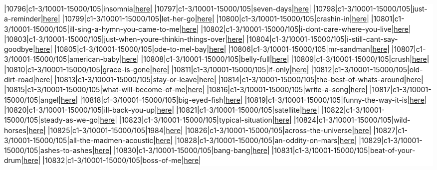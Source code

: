 |10796|c1-3/10001-15000/105|insomnia|[here](https://cdn.jsdelivr.net/gh/guitarchord/c1-3/10001-15000/105/insomnia)|
|10797|c1-3/10001-15000/105|seven-days|[here](https://cdn.jsdelivr.net/gh/guitarchord/c1-3/10001-15000/105/seven-days)|
|10798|c1-3/10001-15000/105|just-a-reminder|[here](https://cdn.jsdelivr.net/gh/guitarchord/c1-3/10001-15000/105/just-a-reminder)|
|10799|c1-3/10001-15000/105|let-her-go|[here](https://cdn.jsdelivr.net/gh/guitarchord/c1-3/10001-15000/105/let-her-go)|
|10800|c1-3/10001-15000/105|crashin-in|[here](https://cdn.jsdelivr.net/gh/guitarchord/c1-3/10001-15000/105/crashin-in)|
|10801|c1-3/10001-15000/105|ill-sing-a-hymn-you-came-to-me|[here](https://cdn.jsdelivr.net/gh/guitarchord/c1-3/10001-15000/105/ill-sing-a-hymn-you-came-to-me)|
|10802|c1-3/10001-15000/105|i-dont-care-where-you-live|[here](https://cdn.jsdelivr.net/gh/guitarchord/c1-3/10001-15000/105/i-dont-care-where-you-live)|
|10803|c1-3/10001-15000/105|just-when-youre-thinkin-things-over|[here](https://cdn.jsdelivr.net/gh/guitarchord/c1-3/10001-15000/105/just-when-youre-thinkin-things-over)|
|10804|c1-3/10001-15000/105|i-still-cant-say-goodbye|[here](https://cdn.jsdelivr.net/gh/guitarchord/c1-3/10001-15000/105/i-still-cant-say-goodbye)|
|10805|c1-3/10001-15000/105|ode-to-mel-bay|[here](https://cdn.jsdelivr.net/gh/guitarchord/c1-3/10001-15000/105/ode-to-mel-bay)|
|10806|c1-3/10001-15000/105|mr-sandman|[here](https://cdn.jsdelivr.net/gh/guitarchord/c1-3/10001-15000/105/mr-sandman)|
|10807|c1-3/10001-15000/105|american-baby|[here](https://cdn.jsdelivr.net/gh/guitarchord/c1-3/10001-15000/105/american-baby)|
|10808|c1-3/10001-15000/105|belly-full|[here](https://cdn.jsdelivr.net/gh/guitarchord/c1-3/10001-15000/105/belly-full)|
|10809|c1-3/10001-15000/105|crush|[here](https://cdn.jsdelivr.net/gh/guitarchord/c1-3/10001-15000/105/crush)|
|10810|c1-3/10001-15000/105|grace-is-gone|[here](https://cdn.jsdelivr.net/gh/guitarchord/c1-3/10001-15000/105/grace-is-gone)|
|10811|c1-3/10001-15000/105|if-only|[here](https://cdn.jsdelivr.net/gh/guitarchord/c1-3/10001-15000/105/if-only)|
|10812|c1-3/10001-15000/105|old-dirt-road|[here](https://cdn.jsdelivr.net/gh/guitarchord/c1-3/10001-15000/105/old-dirt-road)|
|10813|c1-3/10001-15000/105|stay-or-leave|[here](https://cdn.jsdelivr.net/gh/guitarchord/c1-3/10001-15000/105/stay-or-leave)|
|10814|c1-3/10001-15000/105|the-best-of-whats-around|[here](https://cdn.jsdelivr.net/gh/guitarchord/c1-3/10001-15000/105/the-best-of-whats-around)|
|10815|c1-3/10001-15000/105|what-will-become-of-me|[here](https://cdn.jsdelivr.net/gh/guitarchord/c1-3/10001-15000/105/what-will-become-of-me)|
|10816|c1-3/10001-15000/105|write-a-song|[here](https://cdn.jsdelivr.net/gh/guitarchord/c1-3/10001-15000/105/write-a-song)|
|10817|c1-3/10001-15000/105|angel|[here](https://cdn.jsdelivr.net/gh/guitarchord/c1-3/10001-15000/105/angel)|
|10818|c1-3/10001-15000/105|big-eyed-fish|[here](https://cdn.jsdelivr.net/gh/guitarchord/c1-3/10001-15000/105/big-eyed-fish)|
|10819|c1-3/10001-15000/105|funny-the-way-it-is|[here](https://cdn.jsdelivr.net/gh/guitarchord/c1-3/10001-15000/105/funny-the-way-it-is)|
|10820|c1-3/10001-15000/105|ill-back-you-up|[here](https://cdn.jsdelivr.net/gh/guitarchord/c1-3/10001-15000/105/ill-back-you-up)|
|10821|c1-3/10001-15000/105|satellite|[here](https://cdn.jsdelivr.net/gh/guitarchord/c1-3/10001-15000/105/satellite)|
|10822|c1-3/10001-15000/105|steady-as-we-go|[here](https://cdn.jsdelivr.net/gh/guitarchord/c1-3/10001-15000/105/steady-as-we-go)|
|10823|c1-3/10001-15000/105|typical-situation|[here](https://cdn.jsdelivr.net/gh/guitarchord/c1-3/10001-15000/105/typical-situation)|
|10824|c1-3/10001-15000/105|wild-horses|[here](https://cdn.jsdelivr.net/gh/guitarchord/c1-3/10001-15000/105/wild-horses)|
|10825|c1-3/10001-15000/105|1984|[here](https://cdn.jsdelivr.net/gh/guitarchord/c1-3/10001-15000/105/1984)|
|10826|c1-3/10001-15000/105|across-the-universe|[here](https://cdn.jsdelivr.net/gh/guitarchord/c1-3/10001-15000/105/across-the-universe)|
|10827|c1-3/10001-15000/105|all-the-madmen-acoustic|[here](https://cdn.jsdelivr.net/gh/guitarchord/c1-3/10001-15000/105/all-the-madmen-acoustic)|
|10828|c1-3/10001-15000/105|an-oddity-on-mars|[here](https://cdn.jsdelivr.net/gh/guitarchord/c1-3/10001-15000/105/an-oddity-on-mars)|
|10829|c1-3/10001-15000/105|ashes-to-ashes|[here](https://cdn.jsdelivr.net/gh/guitarchord/c1-3/10001-15000/105/ashes-to-ashes)|
|10830|c1-3/10001-15000/105|bang-bang|[here](https://cdn.jsdelivr.net/gh/guitarchord/c1-3/10001-15000/105/bang-bang)|
|10831|c1-3/10001-15000/105|beat-of-your-drum|[here](https://cdn.jsdelivr.net/gh/guitarchord/c1-3/10001-15000/105/beat-of-your-drum)|
|10832|c1-3/10001-15000/105|boss-of-me|[here](https://cdn.jsdelivr.net/gh/guitarchord/c1-3/10001-15000/105/boss-of-me)|